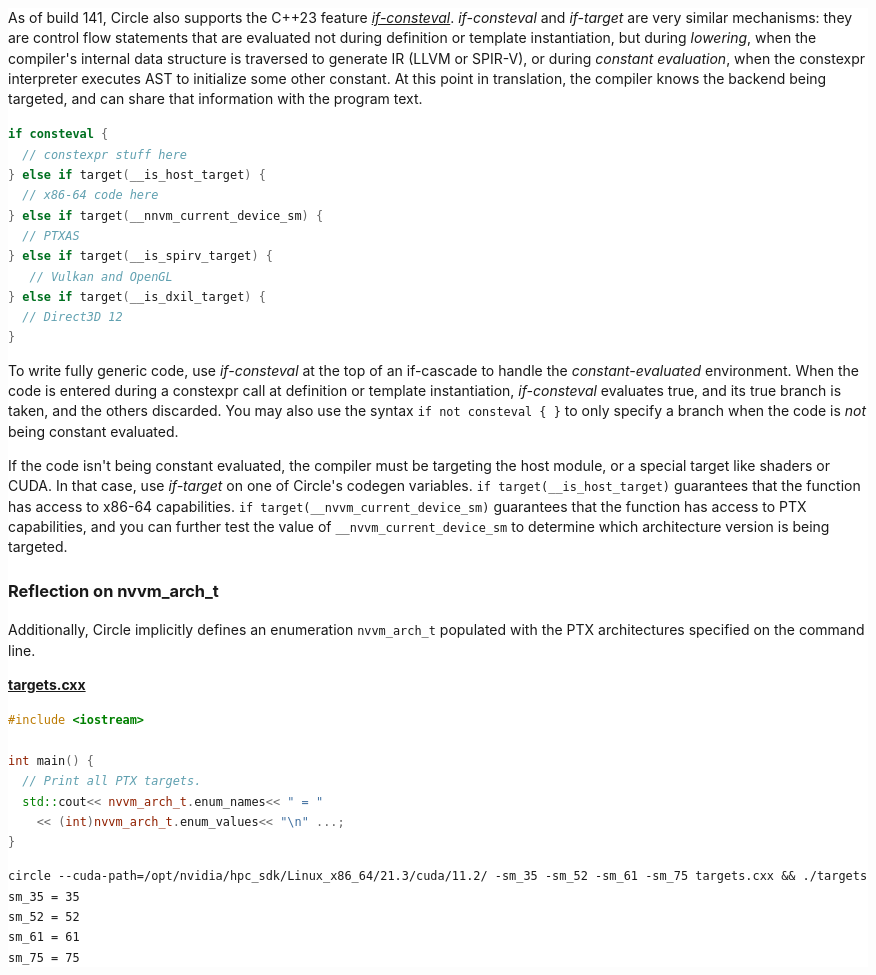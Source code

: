 As of build 141, Circle also supports the C++23 feature [_if-consteval_](http://www.open-std.org/jtc1/sc22/wg21/docs/papers/2021/p1938r3.html). _if-consteval_ and _if-target_ are very similar mechanisms: they are control flow statements that are evaluated not during definition or template instantiation, but during _lowering_, when the compiler's internal data structure is traversed to generate IR (LLVM or SPIR-V), or during _constant evaluation_, when the constexpr interpreter executes AST to initialize some other constant. At this point in translation, the compiler knows the backend being targeted, and can share that information with the program text.

```cpp
if consteval {
  // constexpr stuff here
} else if target(__is_host_target) {
  // x86-64 code here
} else if target(__nnvm_current_device_sm) {
  // PTXAS
} else if target(__is_spirv_target) {
   // Vulkan and OpenGL
} else if target(__is_dxil_target) {
  // Direct3D 12
}
```

To write fully generic code, use _if-consteval_ at the top of an if-cascade to handle the _constant-evaluated_ environment. When the code is entered during a constexpr call at definition or template instantiation, _if-consteval_ evaluates true, and its true branch is taken, and the others discarded. You may also use the syntax `if not consteval { }` to only specify a branch when the code is _not_ being constant evaluated.

If the code isn't being constant evaluated, the compiler must be targeting the host module, or a special target like shaders or CUDA. In that case, use _if-target_ on one of Circle's codegen variables. `if target(__is_host_target)` guarantees that the function has access to x86-64 capabilities. `if target(__nvvm_current_device_sm)` guarantees that the function has access to PTX capabilities, and you can further test the value of `__nvvm_current_device_sm` to determine which architecture version is being targeted.

### Reflection on nvvm_arch_t

Additionally, Circle implicitly defines an enumeration `nvvm_arch_t` populated with the PTX architectures specified on the command line.

[**targets.cxx**](targets.cxx)
```cpp
#include <iostream>

int main() {
  // Print all PTX targets.
  std::cout<< nvvm_arch_t.enum_names<< " = "
    << (int)nvvm_arch_t.enum_values<< "\n" ...;
}
```
```
circle --cuda-path=/opt/nvidia/hpc_sdk/Linux_x86_64/21.3/cuda/11.2/ -sm_35 -sm_52 -sm_61 -sm_75 targets.cxx && ./targets
sm_35 = 35
sm_52 = 52
sm_61 = 61
sm_75 = 75
```
